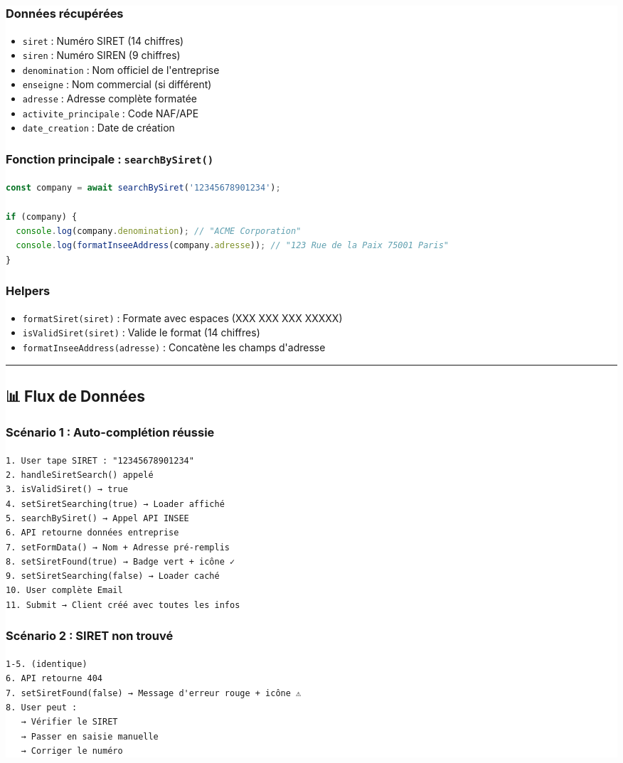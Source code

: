 ### Données récupérées
- `siret` : Numéro SIRET (14 chiffres)
- `siren` : Numéro SIREN (9 chiffres)
- `denomination` : Nom officiel de l'entreprise
- `enseigne` : Nom commercial (si différent)
- `adresse` : Adresse complète formatée
- `activite_principale` : Code NAF/APE
- `date_creation` : Date de création

### Fonction principale : `searchBySiret()`
```typescript
const company = await searchBySiret('12345678901234');

if (company) {
  console.log(company.denomination); // "ACME Corporation"
  console.log(formatInseeAddress(company.adresse)); // "123 Rue de la Paix 75001 Paris"
}
```

### Helpers
- `formatSiret(siret)` : Formate avec espaces (XXX XXX XXX XXXXX)
- `isValidSiret(siret)` : Valide le format (14 chiffres)
- `formatInseeAddress(adresse)` : Concatène les champs d'adresse

---

## 📊 Flux de Données

### Scénario 1 : Auto-complétion réussie
```
1. User tape SIRET : "12345678901234"
2. handleSiretSearch() appelé
3. isValidSiret() → true
4. setSiretSearching(true) → Loader affiché
5. searchBySiret() → Appel API INSEE
6. API retourne données entreprise
7. setFormData() → Nom + Adresse pré-remplis
8. setSiretFound(true) → Badge vert + icône ✓
9. setSiretSearching(false) → Loader caché
10. User complète Email
11. Submit → Client créé avec toutes les infos
```

### Scénario 2 : SIRET non trouvé
```
1-5. (identique)
6. API retourne 404
7. setSiretFound(false) → Message d'erreur rouge + icône ⚠️
8. User peut :
   → Vérifier le SIRET
   → Passer en saisie manuelle
   → Corriger le numéro
```
